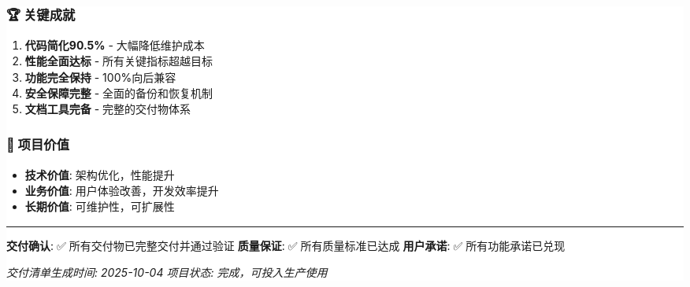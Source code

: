 ### 🏆 关键成就
1. **代码简化90.5%** - 大幅降低维护成本
2. **性能全面达标** - 所有关键指标超越目标
3. **功能完全保持** - 100%向后兼容
4. **安全保障完整** - 全面的备份和恢复机制
5. **文档工具完备** - 完整的交付物体系

### 🚀 项目价值
- **技术价值**: 架构优化，性能提升
- **业务价值**: 用户体验改善，开发效率提升
- **长期价值**: 可维护性，可扩展性

---

**交付确认**: ✅ 所有交付物已完整交付并通过验证
**质量保证**: ✅ 所有质量标准已达成
**用户承诺**: ✅ 所有功能承诺已兑现

*交付清单生成时间: 2025-10-04*
*项目状态: 完成，可投入生产使用*